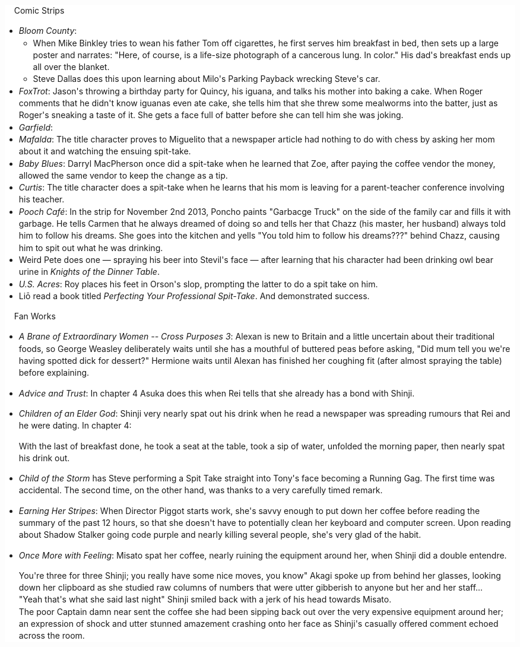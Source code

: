     Comic Strips 

-   _Bloom County_:
    -   When Mike Binkley tries to wean his father Tom off cigarettes, he first serves him breakfast in bed, then sets up a large poster and narrates: "Here, of course, is a life-size photograph of a cancerous lung. In color." His dad's breakfast ends up all over the blanket.
    -   Steve Dallas does this upon learning about Milo's Parking Payback wrecking Steve's car.
-   _FoxTrot_: Jason's throwing a birthday party for Quincy, his iguana, and talks his mother into baking a cake. When Roger comments that he didn't know iguanas even ate cake, she tells him that she threw some mealworms into the batter, just as Roger's sneaking a taste of it. She gets a face full of batter before she can tell him she was joking.
-   _Garfield_:
-   _Mafalda_: The title character proves to Miguelito that a newspaper article had nothing to do with chess by asking her mom about it and watching the ensuing spit-take.
-   _Baby Blues_: Darryl MacPherson once did a spit-take when he learned that Zoe, after paying the coffee vendor the money, allowed the same vendor to keep the change as a tip.
-   _Curtis_: The title character does a spit-take when he learns that his mom is leaving for a parent-teacher conference involving his teacher.
-   _Pooch Café_: In the strip for November 2nd 2013, Poncho paints "Garbacge Truck" on the side of the family car and fills it with garbage. He tells Carmen that he always dreamed of doing so and tells her that Chazz (his master, her husband) always told him to follow his dreams. She goes into the kitchen and yells "You told him to follow his dreams???" behind Chazz, causing him to spit out what he was drinking.
-   Weird Pete does one — spraying his beer into Stevil's face — after learning that his character had been drinking owl bear urine in _Knights of the Dinner Table_.
-   _U.S. Acres_: Roy places his feet in Orson's slop, prompting the latter to do a spit take on him.
-   Liō read a book titled _Perfecting Your Professional Spit-Take_. And demonstrated success.

    Fan Works 

-   _A Brane of Extraordinary Women -- Cross Purposes 3_: Alexan is new to Britain and a little uncertain about their traditional foods, so George Weasley deliberately waits until she has a mouthful of buttered peas before asking, "Did mum tell you we're having spotted dick for dessert?" Hermione waits until Alexan has finished her coughing fit (after almost spraying the table) before explaining.
-   _Advice and Trust_: In chapter 4 Asuka does this when Rei tells that she already has a bond with Shinji.
-   _Children of an Elder God_: Shinji very nearly spat out his drink when he read a newspaper was spreading rumours that Rei and he were dating. In chapter 4:
    
    With the last of breakfast done, he took a seat at the table, took a sip of water, unfolded the morning paper, then nearly spat his drink out.
    
-   _Child of the Storm_ has Steve performing a Spit Take straight into Tony's face becoming a Running Gag. The first time was accidental. The second time, on the other hand, was thanks to a very carefully timed remark.
-   _Earning Her Stripes_: When Director Piggot starts work, she's savvy enough to put down her coffee before reading the summary of the past 12 hours, so that she doesn't have to potentially clean her keyboard and computer screen. Upon reading about Shadow Stalker going code purple and nearly killing several people, she's very glad of the habit.
-   _Once More with Feeling_: Misato spat her coffee, nearly ruining the equipment around her, when Shinji did a double entendre.
    
    You're three for three Shinji; you really have some nice moves, you know" Akagi spoke up from behind her glasses, looking down her clipboard as she studied raw columns of numbers that were utter gibberish to anyone but her and her staff...  
    "Yeah that's what she said last night" Shinji smiled back with a jerk of his head towards Misato.  
    The poor Captain damn near sent the coffee she had been sipping back out over the very expensive equipment around her; an expression of shock and utter stunned amazement crashing onto her face as Shinji's casually offered comment echoed across the room.
    